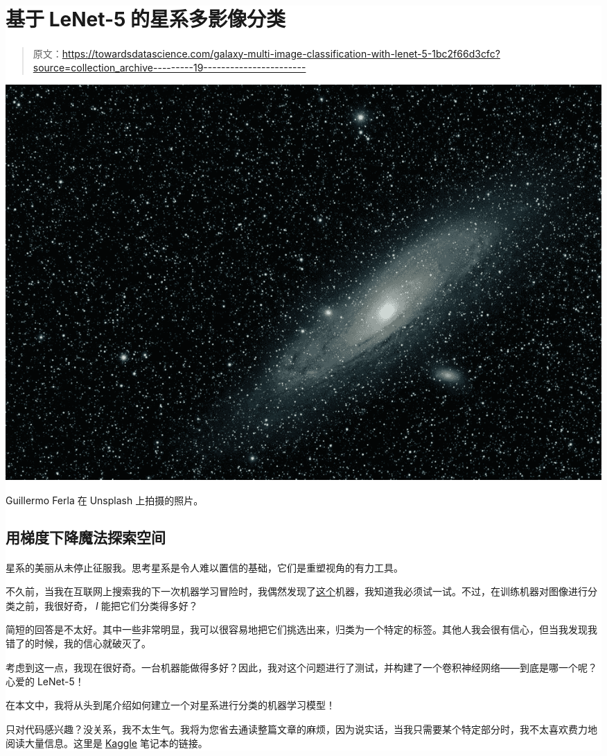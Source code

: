 # 基于 LeNet-5 的星系多影像分类

> 原文：<https://towardsdatascience.com/galaxy-multi-image-classification-with-lenet-5-1bc2f66d3cfc?source=collection_archive---------19----------------------->

![](img/1e8309e0ebca24fd30b66011f78bb04e.png)

Guillermo Ferla 在 Unsplash 上拍摄的照片。

## 用梯度下降魔法探索空间

星系的美丽从未停止征服我。思考星系是令人难以置信的基础，它们是重塑视角的有力工具。

不久前，当我在互联网上搜索我的下一次机器学习冒险时，我偶然发现了[这个](https://astronn.readthedocs.io/en/latest/galaxy10.html)机器，我知道我必须试一试。不过，在训练机器对图像进行分类之前，我很好奇， *I* 能把它们分类得多好？

简短的回答是不太好。其中一些非常明显，我可以很容易地把它们挑选出来，归类为一个特定的标签。其他人我会很有信心，但当我发现我错了的时候，我的信心就破灭了。

考虑到这一点，我现在很好奇。一台机器能做得多好？因此，我对这个问题进行了测试，并构建了一个卷积神经网络——到底是哪一个呢？心爱的 LeNet-5！

在本文中，我将从头到尾介绍如何建立一个对星系进行分类的机器学习模型！

只对代码感兴趣？没关系，我不太生气。我将为您省去通读整篇文章的麻烦，因为说实话，当我只需要某个特定部分时，我不太喜欢费力地阅读大量信息。这里是 [Kaggle](https://www.kaggle.com/tenzinmigmar/classifying-iris-flower-types-with-k-means) 笔记本的链接。
